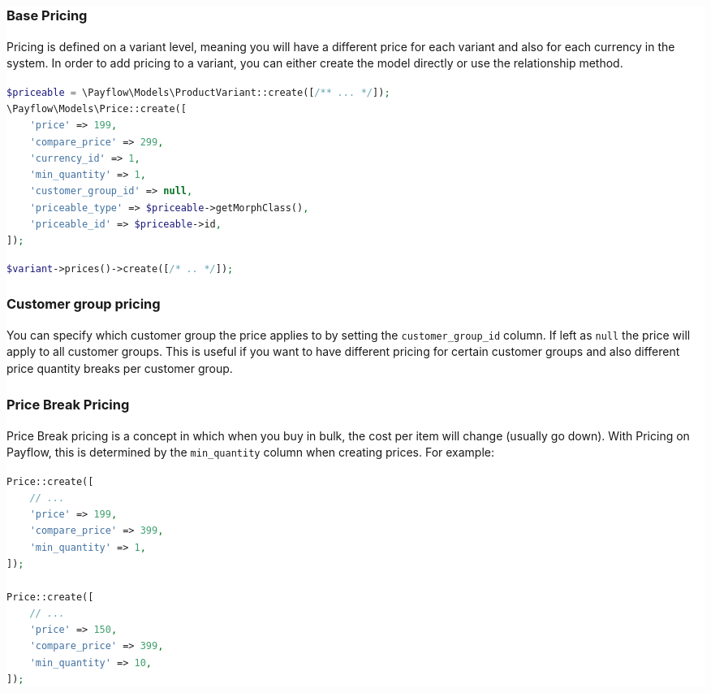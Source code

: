 ### Base Pricing

Pricing is defined on a variant level, meaning you will have a different price for each variant and also for each
currency in the system. In order to add pricing to a variant, you can either create the model directly or use the
relationship method.

```php
$priceable = \Payflow\Models\ProductVariant::create([/** ... */]);
\Payflow\Models\Price::create([
    'price' => 199,
    'compare_price' => 299,
    'currency_id' => 1,
    'min_quantity' => 1,
    'customer_group_id' => null,
    'priceable_type' => $priceable->getMorphClass(),
    'priceable_id' => $priceable->id,
]);
```

```php
$variant->prices()->create([/* .. */]);
```

### Customer group pricing

You can specify which customer group the price applies to by setting the `customer_group_id` column. If left as `null`
the price will apply to all customer groups. This is useful if you want to have different pricing for certain customer
groups and also different price quantity breaks per customer group.

### Price Break Pricing

Price Break pricing is a concept in which when you buy in bulk, the cost per item will change (usually go down). With Pricing
on Payflow, this is determined by the `min_quantity` column when creating prices. For example:

```php
Price::create([
    // ...
    'price' => 199,
    'compare_price' => 399,
    'min_quantity' => 1,
]);

Price::create([
    // ...
    'price' => 150,
    'compare_price' => 399,
    'min_quantity' => 10,
]);
```
